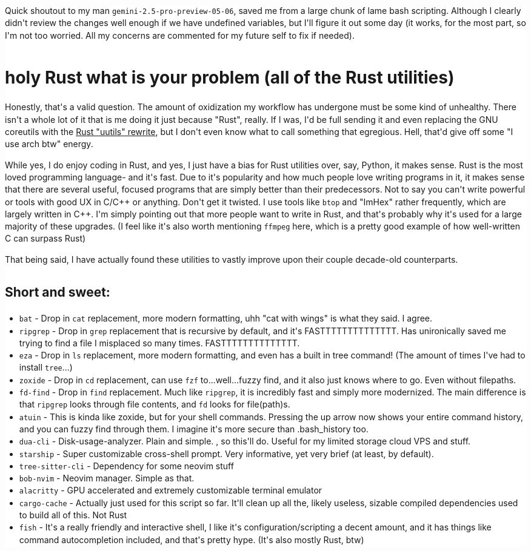 
Quick shoutout to my man `gemini-2.5-pro-preview-05-06`, saved me from a large chunk of lame bash scripting.
Although I clearly didn't review the changes well enough if we have undefined variables, but I'll figure it out some day (it works, for the most part, so I'm not too worried. All my concerns are commented for my future self to fix if needed).

# holy Rust what is your problem (all of the Rust utilities)

Honestly, that's a valid question. The amount of oxidization my workflow has undergone must be some kind of unhealthy.
There isn't a whole lot of it that is me doing it just because "Rust", really.
If I was, I'd be full sending it and even replacing the GNU coreutils with the [Rust "uutils" rewrite](https://github.com/uutils/coreutils), but I don't even know what to call something that egregious.
Hell, that'd give off some "I use arch btw" energy.

While yes, I do enjoy coding in Rust, and yes, I just have a bias for Rust utilities over, say, Python, it makes sense.
Rust is the most loved programming language- and it's fast.
Due to it's popularity and how much people love writing programs in it, it makes sense that there are several useful, focused programs that are simply better than their predecessors.
Not to say you can't write powerful or tools with good UX in C/C++ or anything. Don't get it twisted.
I use tools like `btop` and "ImHex" rather frequently, which are largely written in C++. I'm simply pointing out that more people want to write in Rust, and that's probably why it's used for a large majority of these upgrades.
(I feel like it's also worth mentioning `ffmpeg` here, which is a pretty good example of how well-written C can surpass Rust)

That being said, I have actually found these utilities to vastly improve upon their couple decade-old counterparts.

## Short and sweet:


- `bat` - Drop in `cat` replacement, more modern formatting, uhh "cat with wings" is what they said. I agree.
- `ripgrep` - Drop in `grep` replacement that is recursive by default, and it's FASTTTTTTTTTTTTTT. Has unironically saved me trying to find a file I misplaced so many times. FASTTTTTTTTTTTTTT.
- `eza` - Drop in `ls` replacement, more modern formatting, and even has a built in tree command! (The amount of times I've had to install `tree`...)
- `zoxide` - Drop in `cd` replacement, can use `fzf` to...well...fuzzy find, and it also just knows where to go. Even without filepaths.
- `fd-find` - Drop in `find` replacement. Much like `ripgrep`, it is incredibly fast and simply more modernized. The main difference is that `ripgrep` looks through file contents, and `fd` looks for file(path)s.
- `atuin` - This is kinda like zoxide, but for your shell commands. Pressing the up arrow now shows your entire command history, and you can fuzzy find through them. I imagine it's more secure than .bash_history too.
- `dua-cli` - Disk-usage-analyzer. Plain and simple. , so this'll do. Useful for my limited storage cloud VPS and stuff.
- `starship` - Super customizable cross-shell prompt. Very informative, yet very brief (at least, by default).
- `tree-sitter-cli` - Dependency for some neovim stuff
- `bob-nvim` - Neovim manager. Simple as that.
- `alacritty` - GPU accelerated and extremely customizable terminal emulator
- `cargo-cache` - Actually just used for this script so far. It'll clean up all the, likely useless, sizable compiled dependencies used to build all of this.
Not Rust
- `fish` - It's a really friendly and interactive shell, I like it's configuration/scripting a decent amount, and it has things like command autocompletion included, and that's pretty hype. (It's also mostly Rust, btw)